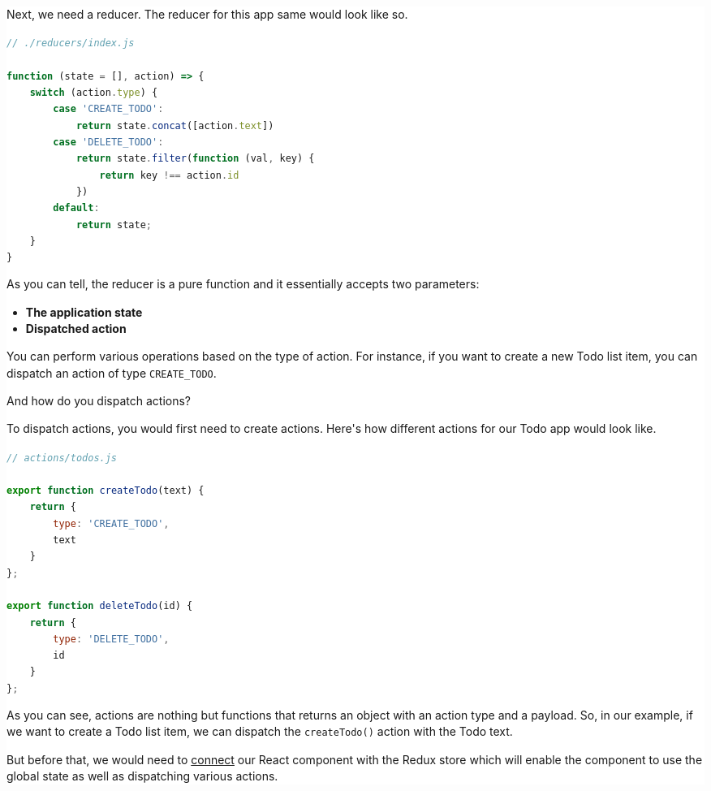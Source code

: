 Next, we need a reducer. The reducer for this app same would look like so.

```js
// ./reducers/index.js

function (state = [], action) => {
    switch (action.type) {
        case 'CREATE_TODO':
            return state.concat([action.text])
        case 'DELETE_TODO':
            return state.filter(function (val, key) {
                return key !== action.id
            })
        default:
            return state;
    }
}
```

As you can tell, the reducer is a pure function and it essentially accepts two parameters:

- **The application state**
- **Dispatched action**

You can perform various operations based on the type of action. For instance, if you want to create a new Todo list item, you can dispatch an action of type `CREATE_TODO`.

And how do you dispatch actions?

To dispatch actions, you would first need to create actions. Here's how different actions for our Todo app would look like.

```js
// actions/todos.js

export function createTodo(text) {
    return {
        type: 'CREATE_TODO',
        text
    }
};

export function deleteTodo(id) {
    return {
        type: 'DELETE_TODO',
        id
    }
};
```

As you can see, actions are nothing but functions that returns an object with an action type and a payload. So, in our example, if we want to create a Todo list item, we can dispatch the `createTodo()` action with the Todo text. 

But before that, we would need to [connect](https://gist.github.com/gaearon/1d19088790e70ac32ea636c025ba424e) our React component with the Redux store which will enable the component to use the global state as well as dispatching various actions.
